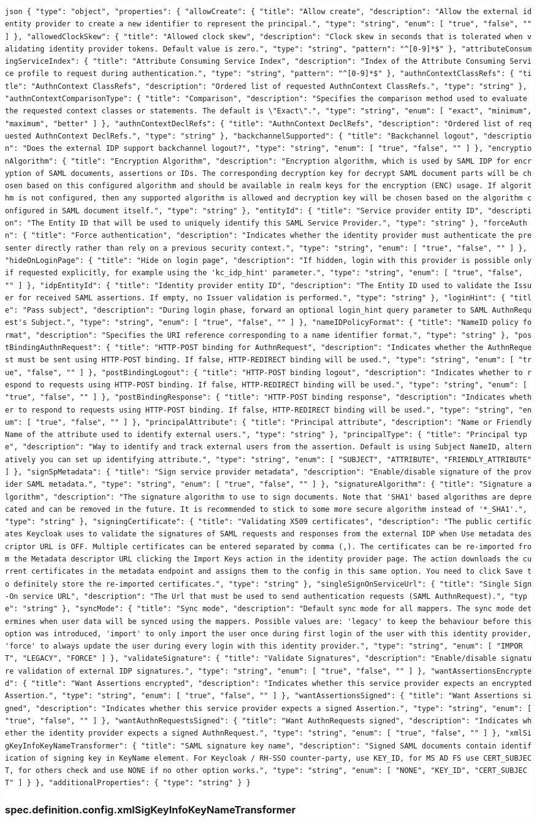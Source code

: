 ```json { "type": "object", "properties": { "allowCreate": { "title": "Allow create", "description": "Allow the external identity provider to create a new identifier to represent the principal.", "type": "string", "enum": [ "true", "false", "" ] }, "allowedClockSkew": { "title": "Allowed clock skew", "description": "Clock skew in seconds that is tolerated when validating identity provider tokens. Default value is zero.", "type": "string", "pattern": "^[0-9]*$" }, "attributeConsumingServiceIndex": { "title": "Attribute Consuming Service Index", "description": "Index of the Attribute Consuming Service profile to request during authentication.", "type": "string", "pattern": "^[0-9]*$" }, "authnContextClassRefs": { "title": "AuthnContext ClassRefs", "description": "Ordered list of requested AuthnContext ClassRefs.", "type": "string" }, "authnContextComparisonType": { "title": "Comparison", "description": "Specifies the comparison method used to evaluate the requested context classes or statements. The default is \"Exact\".", "type": "string", "enum": [ "exact", "minimum", "maximum", "better" ] }, "authnContextDeclRefs": { "title": "AuthnContext DeclRefs", "description": "Ordered list of requested AuthnContext DeclRefs.", "type": "string" }, "backchannelSupported": { "title": "Backchannel logout", "description": "Does the external IDP support backchannel logout?", "type": "string", "enum": [ "true", "false", "" ] }, "encryptionAlgorithm": { "title": "Encryption Algorithm", "description": "Encryption algorithm, which is used by SAML IDP for encryption of SAML documents, assertions or IDs. The corresponding decryption key for decrypt SAML document parts will be chosen based on this configured algorithm and should be available in realm keys for the encryption (ENC) usage. If algorithm is not configured, then any supported algorithm is allowed and decryption key will be chosen based on the algorithm configured in SAML document itself.", "type": "string" }, "entityId": { "title": "Service provider entity ID", "description": "The Entity ID that will be used to uniquely identify this SAML Service Provider.", "type": "string" }, "forceAuthn": { "title": "Force authentication", "description": "Indicates whether the identity provider must authenticate the presenter directly rather than rely on a previous security context.", "type": "string", "enum": [ "true", "false", "" ] }, "hideOnLoginPage": { "title": "Hide on login page", "description": "If hidden, login with this provider is possible only if requested explicitly, for example using the 'kc_idp_hint' parameter.", "type": "string", "enum": [ "true", "false", "" ] }, "idpEntityId": { "title": "Identity provider entity ID", "description": "The Entity ID used to validate the Issuer for received SAML assertions. If empty, no Issuer validation is performed.", "type": "string" }, "loginHint": { "title": "Pass subject", "description": "During login phase, forward an optional login_hint query parameter to SAML AuthnRequest's Subject.", "type": "string", "enum": [ "true", "false", "" ] }, "nameIDPolicyFormat": { "title": "NameID policy format", "description": "Specifies the URI reference corresponding to a name identifier format.", "type": "string" }, "postBindingAuthnRequest": { "title": "HTTP-POST binding for AuthnRequest", "description": "Indicates whether the AuthnRequest must be sent using HTTP-POST binding. If false, HTTP-REDIRECT binding will be used.", "type": "string", "enum": [ "true", "false", "" ] }, "postBindingLogout": { "title": "HTTP-POST binding logout", "description": "Indicates whether to respond to requests using HTTP-POST binding. If false, HTTP-REDIRECT binding will be used.", "type": "string", "enum": [ "true", "false", "" ] }, "postBindingResponse": { "title": "HTTP-POST binding response", "description": "Indicates whether to respond to requests using HTTP-POST binding. If false, HTTP-REDIRECT binding will be used.", "type": "string", "enum": [ "true", "false", "" ] }, "principalAttribute": { "title": "Principal attribute", "description": "Name or Friendly Name of the attribute used to identify external users.", "type": "string" }, "principalType": { "title": "Principal type", "description": "Way to identify and track external users from the assertion. Default is using Subject NameID, alternatively you can set up identifying attribute.", "type": "string", "enum": [ "SUBJECT", "ATTRIBUTE", "FRIENDLY_ATTRIBUTE" ] }, "signSpMetadata": { "title": "Sign service provider metadata", "description": "Enable/disable signature of the provider SAML metadata.", "type": "string", "enum": [ "true", "false", "" ] }, "signatureAlgorithm": { "title": "Signature algorithm", "description": "The signature algorithm to use to sign documents. Note that 'SHA1' based algorithms are deprecated and can be removed in the future. It is recommended to stick to some more secure algorithm instead of '*_SHA1'.", "type": "string" }, "signingCertificate": { "title": "Validating X509 certificates", "description": "The public certificates Keycloak uses to validate the signatures of SAML requests and responses from the external IDP when Use metadata descriptor URL is OFF. Multiple certificates can be entered separated by comma (,). The certificates can be re-imported from the Metadata descriptor URL clicking the Import Keys action in the identity provider page. The action downloads the current certificates in the metadata endpoint and assigns them to the config in this same option. You need to click Save to definitely store the re-imported certificates.", "type": "string" }, "singleSignOnServiceUrl": { "title": "Single Sign-On service URL", "description": "The Url that must be used to send authentication requests (SAML AuthnRequest).", "type": "string" }, "syncMode": { "title": "Sync mode", "description": "Default sync mode for all mappers. The sync mode determines when user data will be synced using the mappers. Possible values are: 'legacy' to keep the behaviour before this option was introduced, 'import' to only import the user once during first login of the user with this identity provider, 'force' to always update the user during every login with this identity provider.", "type": "string", "enum": [ "IMPORT", "LEGACY", "FORCE" ] }, "validateSignature": { "title": "Validate Signatures", "description": "Enable/disable signature validation of external IDP signatures.", "type": "string", "enum": [ "true", "false", "" ] }, "wantAssertionsEncrypted": { "title": "Want Assertions encrypted", "description": "Indicates whether this service provider expects an encrypted Assertion.", "type": "string", "enum": [ "true", "false", "" ] }, "wantAssertionsSigned": { "title": "Want Assertions signed", "description": "Indicates whether this service provider expects a signed Assertion.", "type": "string", "enum": [ "true", "false", "" ] }, "wantAuthnRequestsSigned": { "title": "Want AuthnRequests signed", "description": "Indicates whether the identity provider expects a signed AuthnRequest.", "type": "string", "enum": [ "true", "false", "" ] }, "xmlSigKeyInfoKeyNameTransformer": { "title": "SAML signature key name", "description": "Signed SAML documents contain identification of signing key in KeyName element. For Keycloak / RH-SSO counter-party, use KEY_ID, for MS AD FS use CERT_SUBJECT, for others check and use NONE if no other option works.", "type": "string", "enum": [ "NONE", "KEY_ID", "CERT_SUBJECT" ] } }, "additionalProperties": { "type": "string" } } ``` </details>
### spec.definition.config.xmlSigKeyInfoKeyNameTransformer
```